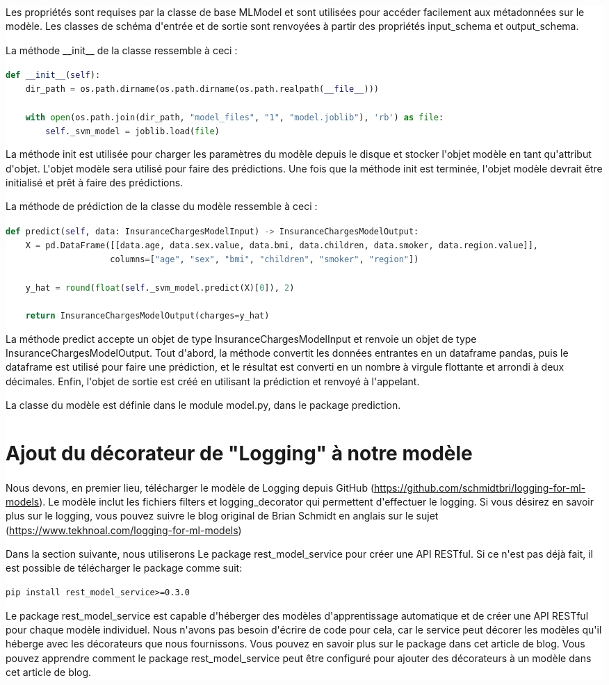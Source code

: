 
Les propriétés sont requises par la classe de base MLModel et sont utilisées pour accéder facilement aux métadonnées sur le modèle. Les classes de schéma d'entrée et de sortie sont renvoyées à partir des propriétés input_schema et output_schema.

La méthode \_\_init\_\_ de la classe ressemble à ceci :

```python
def __init__(self):
    dir_path = os.path.dirname(os.path.dirname(os.path.realpath(__file__)))
    
    with open(os.path.join(dir_path, "model_files", "1", "model.joblib"), 'rb') as file:
        self._svm_model = joblib.load(file)
```

La méthode init est utilisée pour charger les paramètres du modèle depuis le disque et stocker l'objet modèle en tant qu'attribut d'objet. L'objet modèle sera utilisé pour faire des prédictions. Une fois que la méthode init est terminée, l'objet modèle devrait être initialisé et prêt à faire des prédictions.

La méthode de prédiction de la classe du modèle ressemble à ceci :

```python
def predict(self, data: InsuranceChargesModelInput) -> InsuranceChargesModelOutput:
    X = pd.DataFrame([[data.age, data.sex.value, data.bmi, data.children, data.smoker, data.region.value]], 
                     columns=["age", "sex", "bmi", "children", "smoker", "region"])

    y_hat = round(float(self._svm_model.predict(X)[0]), 2)
    
    return InsuranceChargesModelOutput(charges=y_hat)

```
La méthode predict accepte un objet de type InsuranceChargesModelInput et renvoie un objet de type InsuranceChargesModelOutput. Tout d'abord, la méthode convertit les données entrantes en un dataframe pandas, puis le dataframe est utilisé pour faire une prédiction, et le résultat est converti en un nombre à virgule flottante et arrondi à deux décimales. Enfin, l'objet de sortie est créé en utilisant la prédiction et renvoyé à l'appelant.

La classe du modèle est définie dans le module model.py, dans le package prediction.

# Ajout du décorateur de "Logging" à notre modèle

Nous devons, en premier lieu, télécharger le modèle de Logging depuis GitHub (https://github.com/schmidtbri/logging-for-ml-models). Le modèle inclut les fichiers filters et logging_decorator qui permettent d'effectuer le logging. Si vous désirez en savoir plus sur le logging, vous pouvez suivre le blog original de Brian Schmidt en anglais sur le sujet (https://www.tekhnoal.com/logging-for-ml-models)

Dans la section suivante, nous utiliserons Le package rest_model_service pour créer une API RESTful. Si ce n'est pas déjà fait, il est possible de télécharger le package comme suit:
```
pip install rest_model_service>=0.3.0
```
Le package rest_model_service est capable d'héberger des modèles d'apprentissage automatique et de créer une API RESTful pour chaque modèle individuel. Nous n'avons pas besoin d'écrire de code pour cela, car le service peut décorer les modèles qu'il héberge avec les décorateurs que nous fournissons. Vous pouvez en savoir plus sur le package dans cet article de blog. Vous pouvez apprendre comment le package rest_model_service peut être configuré pour ajouter des décorateurs à un modèle dans cet article de blog. 
